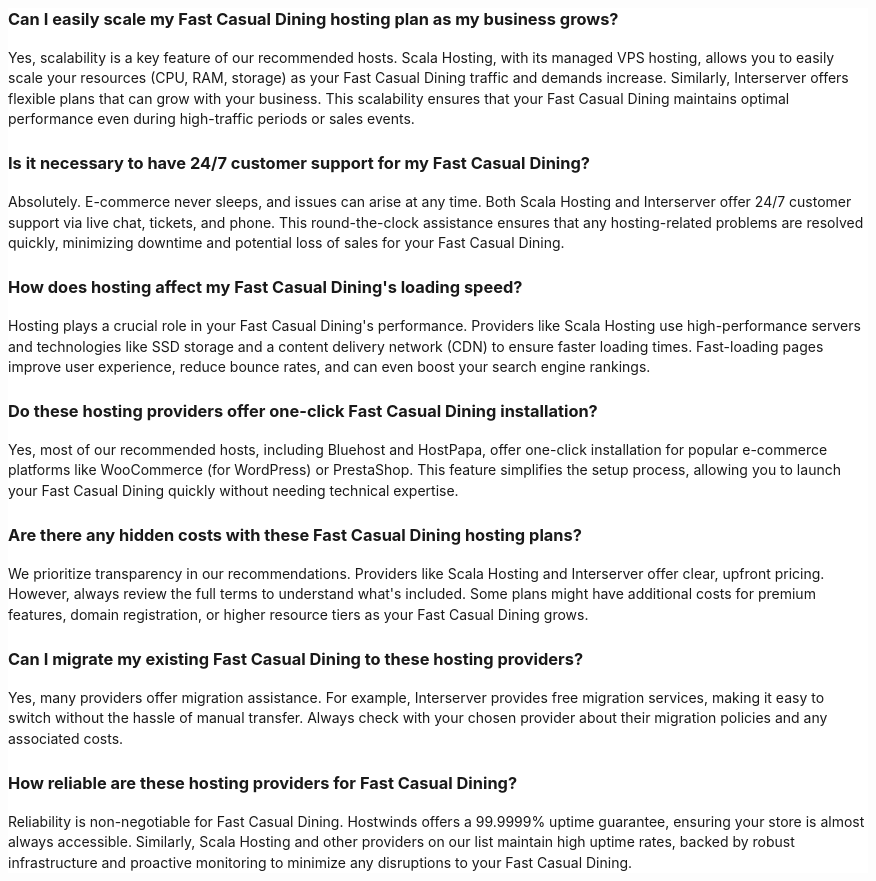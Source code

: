 ### Can I easily scale my Fast Casual Dining hosting plan as my business grows? 
Yes, scalability is a key feature of our recommended hosts. Scala Hosting, with its managed VPS hosting, allows you to easily scale your resources (CPU, RAM, storage) as your Fast Casual Dining traffic and demands increase. Similarly, Interserver offers flexible plans that can grow with your business. This scalability ensures that your Fast Casual Dining maintains optimal performance even during high-traffic periods or sales events.

### Is it necessary to have 24/7 customer support for my Fast Casual Dining? 
Absolutely. E-commerce never sleeps, and issues can arise at any time. Both Scala Hosting and Interserver offer 24/7 customer support via live chat, tickets, and phone. This round-the-clock assistance ensures that any hosting-related problems are resolved quickly, minimizing downtime and potential loss of sales for your Fast Casual Dining.

### How does hosting affect my Fast Casual Dining's loading speed? 
Hosting plays a crucial role in your Fast Casual Dining's performance. Providers like Scala Hosting use high-performance servers and technologies like SSD storage and a content delivery network (CDN) to ensure faster loading times. Fast-loading pages improve user experience, reduce bounce rates, and can even boost your search engine rankings.

### Do these hosting providers offer one-click Fast Casual Dining installation? 
Yes, most of our recommended hosts, including Bluehost and HostPapa, offer one-click installation for popular e-commerce platforms like WooCommerce (for WordPress) or PrestaShop. This feature simplifies the setup process, allowing you to launch your Fast Casual Dining quickly without needing technical expertise.

### Are there any hidden costs with these Fast Casual Dining hosting plans? 
We prioritize transparency in our recommendations. Providers like Scala Hosting and Interserver offer clear, upfront pricing. However, always review the full terms to understand what's included. Some plans might have additional costs for premium features, domain registration, or higher resource tiers as your Fast Casual Dining grows.

### Can I migrate my existing Fast Casual Dining to these hosting providers? 
Yes, many providers offer migration assistance. For example, Interserver provides free migration services, making it easy to switch without the hassle of manual transfer. Always check with your chosen provider about their migration policies and any associated costs.

### How reliable are these hosting providers for Fast Casual Dining? 
Reliability is non-negotiable for Fast Casual Dining. Hostwinds offers a 99.9999% uptime guarantee, ensuring your store is almost always accessible. Similarly, Scala Hosting and other providers on our list maintain high uptime rates, backed by robust infrastructure and proactive monitoring to minimize any disruptions to your Fast Casual Dining.
